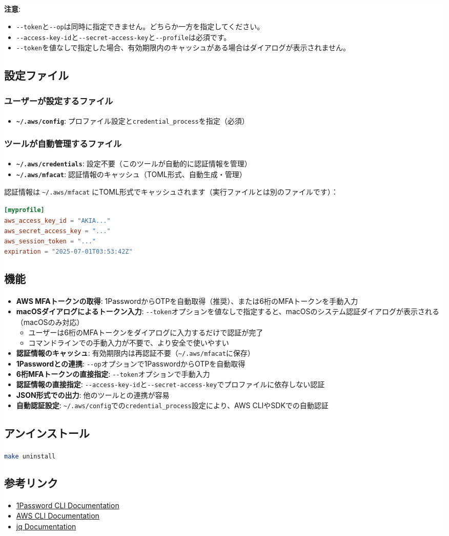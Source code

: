 **注意**: 
- `--token`と`--op`は同時に指定できません。どちらか一方を指定してください。
- `--access-key-id`と`--secret-access-key`と`--profile`は必須です。
- `--token`を値なしで指定した場合、有効期限内のキャッシュがある場合はダイアログが表示されません。

## 設定ファイル

### ユーザーが設定するファイル
- **`~/.aws/config`**: プロファイル設定と`credential_process`を指定（必須）

### ツールが自動管理するファイル
- **`~/.aws/credentials`**: 設定不要（このツールが自動的に認証情報を管理）
- **`~/.aws/mfacat`**: 認証情報のキャッシュ（TOML形式、自動生成・管理）

認証情報は `~/.aws/mfacat` にTOML形式でキャッシュされます（実行ファイルとは別のファイルです）：

```toml
[myprofile]
aws_access_key_id = "AKIA..."
aws_secret_access_key = "..."
aws_session_token = "..."
expiration = "2025-07-01T03:53:42Z"
```

## 機能

- **AWS MFAトークンの取得**: 1PasswordからOTPを自動取得（推奨）、または6桁のMFAトークンを手動入力
- **macOSダイアログによるトークン入力**: `--token`オプションを値なしで指定すると、macOSのシステム認証ダイアログが表示される（macOSのみ対応）
  - ユーザーは6桁のMFAトークンをダイアログに入力するだけで認証が完了
  - コマンドラインでの手動入力が不要で、より安全で使いやすい
- **認証情報のキャッシュ**: 有効期限内は再認証不要（`~/.aws/mfacat`に保存）
- **1Passwordとの連携**: `--op`オプションで1PasswordからOTPを自動取得
- **6桁MFAトークンの直接指定**: `--token`オプションで手動入力
- **認証情報の直接指定**: `--access-key-id`と`--secret-access-key`でプロファイルに依存しない認証
- **JSON形式での出力**: 他のツールとの連携が容易
- **自動認証設定**: `~/.aws/config`での`credential_process`設定により、AWS CLIやSDKでの自動認証

## アンインストール

```bash
make uninstall
```

## 参考リンク

- [1Password CLI Documentation](https://developer.1password.com/docs/cli/get-started/)
- [AWS CLI Documentation](https://docs.aws.amazon.com/cli/latest/userguide/getting-started-install.html)
- [jq Documentation](https://stedolan.github.io/jq/)